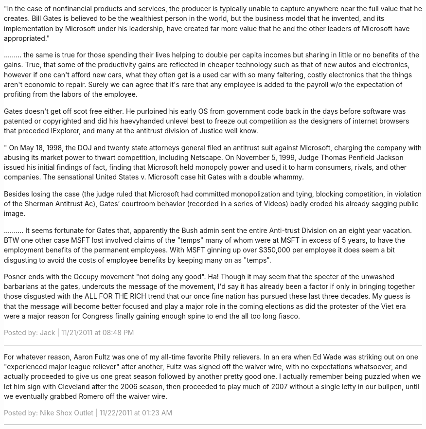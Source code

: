 
"In the case of nonfinancial products and services, the producer is typically unable to capture anywhere near the full value that he creates. Bill Gates is believed to be the wealthiest person in the world, but the business model that he invented, and its implementation by Microsoft under his leadership, have created far more value that he and the other leaders of Microsoft have appropriated."

......... the same is true for those spending their lives helping to double per capita incomes but sharing in little or no benefits of the gains.  True, that some of the productivity gains are reflected in cheaper technology such as that of new autos and electronics, however if one can't afford new cars, what they often get is a used car with so many faltering, costly electronics that the things aren't economic to repair.   Surely we can agree that it's rare that any employee is added to the payroll w/o the expectation of profiting from the labors of the employee.

Gates doesn't get off scot free either.  He purloined his early OS from government code back in the days before software was patented or copyrighted and did his haevyhanded unlevel best to freeze out competition as the designers of internet browsers that preceded IExplorer, and many at the antitrust division of Justice well know. 

" On May 18, 1998, the DOJ and twenty state attorneys general filed an antitrust suit against Microsoft, charging the company with abusing its market power to thwart competition, including Netscape. On November 5, 1999, Judge Thomas Penfield Jackson issued his initial findings of fact, finding that Microsoft held monopoly power and used it to harm consumers, rivals, and other companies.
The sensational United States v. Microsoft case hit Gates with a double whammy. 

Besides losing the case (the judge ruled that Microsoft had committed monopolization and tying, blocking competition, in violation of the Sherman Antitrust Ac), Gates’ courtroom behavior (recorded in a series of Videos) badly eroded his already sagging public image.

.......... It seems fortunate for Gates that, apparently the Bush admin sent the entire Anti-trust Division on an eight year vacation.
BTW one other case MSFT lost involved claims of the "temps" many of whom were at MSFT in excess of 5 years, to have the employment benefits of the permanent employees.  With MSFT ginning up over $350,000 per employee it does seem a bit disgusting to avoid the costs of employee benefits by keeping many on as "temps". 

Posner ends with the Occupy movement "not doing any good".  Ha! Though it may seem that the specter of the unwashed barbarians at the gates, undercuts the message of the movement, I'd say it has already been a factor if only in bringing together those disgusted with the ALL FOR THE RICH trend that our once fine nation has pursued these last three decades.  My guess is that the message will become better focused and play a major role in the coming elections as did the protester of the Viet era were a major reason for Congress finally gaining enough spine to end the all too long fiasco.  

<span style="color:#999">Posted by: Jack | 11/21/2011 at 08:48 PM</span>

---

For whatever reason, Aaron Fultz was one of my all-time favorite Philly relievers. In an era when Ed Wade was striking out on one "experienced major league reliever" after another, Fultz was signed off the waiver wire, with no expectations whatsoever, and actually proceeded to give us one great season followed by another pretty good one. I actually remember being puzzled when we let him sign with Cleveland after the 2006 season, then proceeded to play much of 2007 without a single lefty in our bullpen, until we eventually grabbed Romero off the waiver wire.

<span style="color:#999">Posted by: Nike Shox Outlet | 11/22/2011 at 01:23 AM</span>

---
